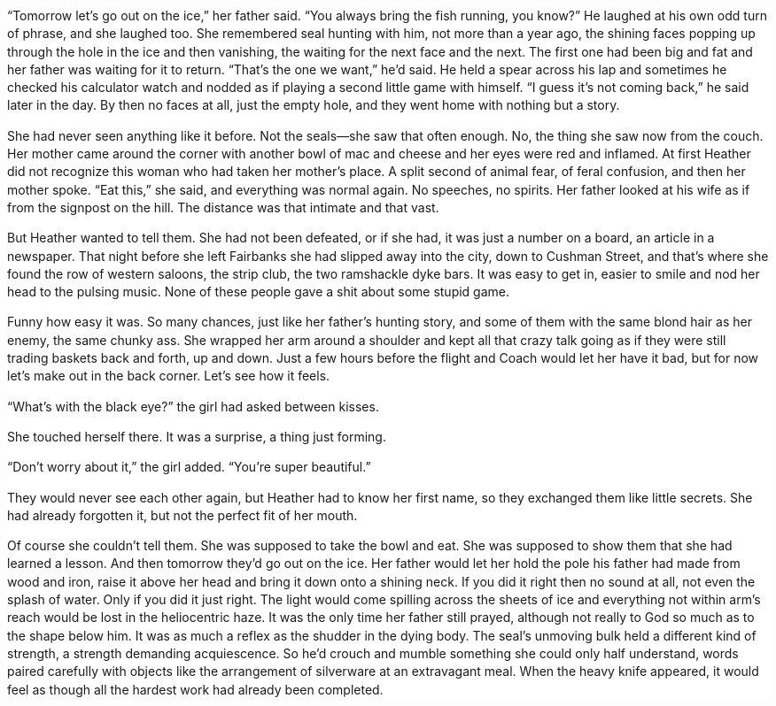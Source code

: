 “Tomorrow let’s go out on the ice,” her father said. “You always bring the fish running, you know?” He laughed at his own odd turn of phrase, and she laughed too. She remembered seal hunting with him, not more than a year ago, the shining faces popping up through the hole in the ice and then vanishing, the waiting for the next face and the next. The first one had been big and fat and her father was waiting for it to return. “That’s the one we want,” he’d said. He held a spear across his lap and sometimes he checked his calculator watch and nodded as if playing a second little game with himself. “I guess it’s not coming back,” he said later in the day. By then no faces at all, just the empty hole, and they went home with nothing but a story.

She had never seen anything like it before. Not the seals—she saw that often enough. No, the thing she saw now from the couch. Her mother came around the corner with another bowl of mac and cheese and her eyes were red and inflamed. At first Heather did not recognize this woman who had taken her mother’s place. A split second of animal fear, of feral confusion, and then her mother spoke. “Eat this,” she said, and everything was normal again. No speeches, no spirits. Her father looked at his wife as if from the signpost on the hill. The distance was that intimate and that vast.

But Heather wanted to tell them. She had not been defeated, or if she had, it was just a number on a board, an article in a newspaper. That night before she left Fairbanks she had slipped away into the city, down to Cushman Street, and that’s where she found the row of western saloons, the strip club, the two ramshackle dyke bars. It was easy to get in, easier to smile and nod her head to the pulsing music. None of these people gave a shit about some stupid game.

Funny how easy it was. So many chances, just like her father’s hunting story, and some of them with the same blond hair as her enemy, the same chunky ass. She wrapped her arm around a shoulder and kept all that crazy talk going as if they were still trading baskets back and forth, up and down. Just a few hours before the flight and Coach would let her have it bad, but for now let’s make out in the back corner. Let’s see how it feels.

“What’s with the black eye?” the girl had asked between kisses.

She touched herself there. It was a surprise, a thing just forming.

“Don’t worry about it,” the girl added. “You’re super beautiful.”

They would never see each other again, but Heather had to know her first name, so they exchanged them like little secrets. She had already forgotten it, but not the perfect fit of her mouth.

Of course she couldn’t tell them. She was supposed to take the bowl and eat. She was supposed to show them that she had learned a lesson. And then tomorrow they’d go out on the ice. Her father would let her hold the pole his father had made from wood and iron, raise it above her head and bring it down onto a shining neck. If you did it right then no sound at all, not even the splash of water. Only if you did it just right. The light would come spilling across the sheets of ice and everything not within arm’s reach would be lost in the heliocentric haze. It was the only time her father still prayed, although not really to God so much as to the shape below him. It was as much a reflex as the shudder in the dying body. The seal’s unmoving bulk held a different kind of strength, a strength demanding acquiescence. So he’d crouch and mumble something she could only half understand, words paired carefully with objects like the arrangement of silverware at an extravagant meal. When the heavy knife appeared, it would feel as though all the hardest work had already been completed.